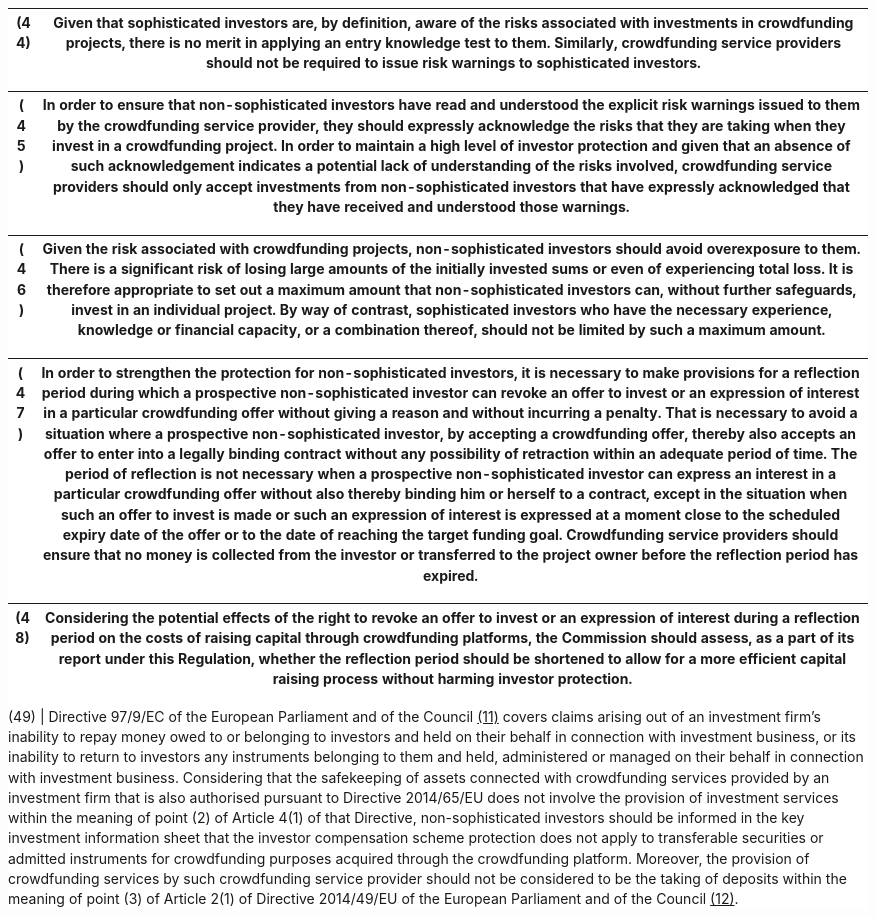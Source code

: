 (44) |  Given that sophisticated investors are, by definition, aware of the risks associated with investments in crowdfunding projects, there is no merit in applying an entry knowledge test to them. Similarly, crowdfunding service providers should not be required to issue risk warnings to sophisticated investors.
---|---

(45) |  In order to ensure that non-sophisticated investors have read and understood the explicit risk warnings issued to them by the crowdfunding service provider, they should expressly acknowledge the risks that they are taking when they invest in a crowdfunding project. In order to maintain a high level of investor protection and given that an absence of such acknowledgement indicates a potential lack of understanding of the risks involved, crowdfunding service providers should only accept investments from non-sophisticated investors that have expressly acknowledged that they have received and understood those warnings.
---|---

(46) |  Given the risk associated with crowdfunding projects, non-sophisticated investors should avoid overexposure to them. There is a significant risk of losing large amounts of the initially invested sums or even of experiencing total loss. It is therefore appropriate to set out a maximum amount that non-sophisticated investors can, without further safeguards, invest in an individual project. By way of contrast, sophisticated investors who have the necessary experience, knowledge or financial capacity, or a combination thereof, should not be limited by such a maximum amount.
---|---

(47) |  In order to strengthen the protection for non-sophisticated investors, it is necessary to make provisions for a reflection period during which a prospective non-sophisticated investor can revoke an offer to invest or an expression of interest in a particular crowdfunding offer without giving a reason and without incurring a penalty. That is necessary to avoid a situation where a prospective non-sophisticated investor, by accepting a crowdfunding offer, thereby also accepts an offer to enter into a legally binding contract without any possibility of retraction within an adequate period of time. The period of reflection is not necessary when a prospective non-sophisticated investor can express an interest in a particular crowdfunding offer without also thereby binding him or herself to a contract, except in the situation when such an offer to invest is made or such an expression of interest is expressed at a moment close to the scheduled expiry date of the offer or to the date of reaching the target funding goal. Crowdfunding service providers should ensure that no money is collected from the investor or transferred to the project owner before the reflection period has expired.
---|---

(48) |  Considering the potential effects of the right to revoke an offer to invest or an expression of interest during a reflection period on the costs of raising capital through crowdfunding platforms, the Commission should assess, as a part of its report under this Regulation, whether the reflection period should be shortened to allow for a more efficient capital raising process without harming investor protection.
---|---

(49) |  Directive 97/9/EC of the European Parliament and of the Council [(11)](https://eur-lex.europa.eu/eli/reg/2020/1503/oj/eng#ntr11-L_2020347EN.01000101-E0011) covers claims arising out of an investment firm’s inability to repay money owed to or belonging to investors and held on their behalf in connection with investment business, or its inability to return to investors any instruments belonging to them and held, administered or managed on their behalf in connection with investment business. Considering that the safekeeping of assets connected with crowdfunding services provided by an investment firm that is also authorised pursuant to Directive 2014/65/EU does not involve the provision of investment services within the meaning of point (2) of Article 4(1) of that Directive, non-sophisticated investors should be informed in the key investment information sheet that the investor compensation scheme protection does not apply to transferable securities or admitted instruments for crowdfunding purposes acquired through the crowdfunding platform. Moreover, the provision of crowdfunding services by such crowdfunding service provider should not be considered to be the taking of deposits within the meaning of point (3) of Article 2(1) of Directive 2014/49/EU of the European Parliament and of the Council [(12)](https://eur-lex.europa.eu/eli/reg/2020/1503/oj/eng#ntr12-L_2020347EN.01000101-E0012).
